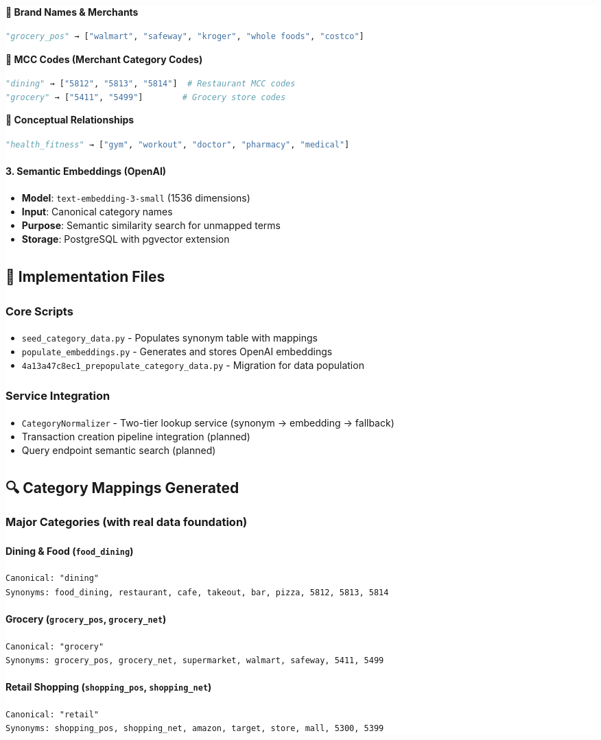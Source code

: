 **🏢 Brand Names & Merchants**  
```python
"grocery_pos" → ["walmart", "safeway", "kroger", "whole foods", "costco"]
```

**🔢 MCC Codes (Merchant Category Codes)**
```python
"dining" → ["5812", "5813", "5814"]  # Restaurant MCC codes
"grocery" → ["5411", "5499"]        # Grocery store codes
```

**🧠 Conceptual Relationships**
```python
"health_fitness" → ["gym", "workout", "doctor", "pharmacy", "medical"]
```

#### 3. **Semantic Embeddings (OpenAI)**
- **Model**: `text-embedding-3-small` (1536 dimensions)
- **Input**: Canonical category names  
- **Purpose**: Semantic similarity search for unmapped terms
- **Storage**: PostgreSQL with pgvector extension

## 📁 Implementation Files

### **Core Scripts**
- `seed_category_data.py` - Populates synonym table with mappings
- `populate_embeddings.py` - Generates and stores OpenAI embeddings  
- `4a13a47c8ec1_prepopulate_category_data.py` - Migration for data population

### **Service Integration**
- `CategoryNormalizer` - Two-tier lookup service (synonym → embedding → fallback)
- Transaction creation pipeline integration (planned)
- Query endpoint semantic search (planned)

## 🔍 Category Mappings Generated

### **Major Categories (with real data foundation)**

#### **Dining & Food** (`food_dining`)
```
Canonical: "dining"
Synonyms: food_dining, restaurant, cafe, takeout, bar, pizza, 5812, 5813, 5814
```

#### **Grocery** (`grocery_pos`, `grocery_net`)  
```
Canonical: "grocery"
Synonyms: grocery_pos, grocery_net, supermarket, walmart, safeway, 5411, 5499
```

#### **Retail Shopping** (`shopping_pos`, `shopping_net`)
```
Canonical: "retail" 
Synonyms: shopping_pos, shopping_net, amazon, target, store, mall, 5300, 5399
```
